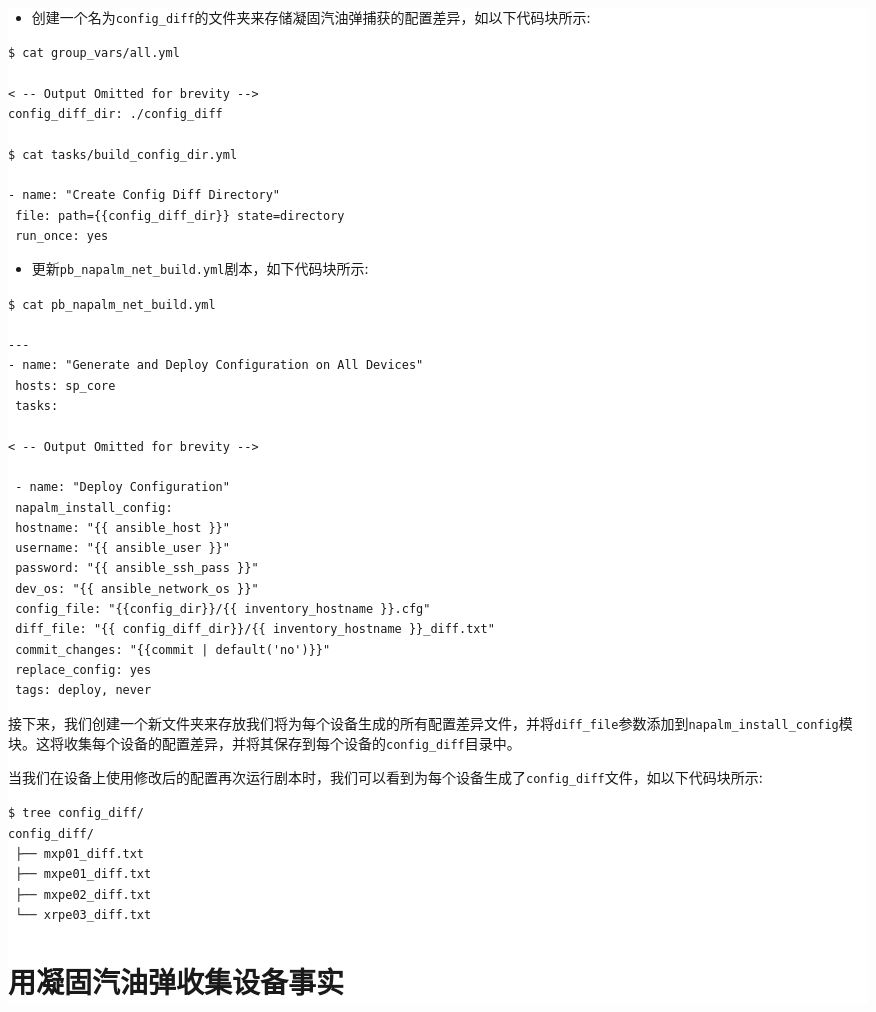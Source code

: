 *   创建一个名为`config_diff`的文件夹来存储凝固汽油弹捕获的配置差异，如以下代码块所示:

```
$ cat group_vars/all.yml

< -- Output Omitted for brevity -->
config_diff_dir: ./config_diff

$ cat tasks/build_config_dir.yml

- name: "Create Config Diff Directory"
 file: path={{config_diff_dir}} state=directory
 run_once: yes
```

*   更新`pb_napalm_net_build.yml`剧本，如下代码块所示:

```
$ cat pb_napalm_net_build.yml

---
- name: "Generate and Deploy Configuration on All Devices"
 hosts: sp_core
 tasks:

< -- Output Omitted for brevity -->

 - name: "Deploy Configuration"
 napalm_install_config:
 hostname: "{{ ansible_host }}"
 username: "{{ ansible_user }}"
 password: "{{ ansible_ssh_pass }}"
 dev_os: "{{ ansible_network_os }}"
 config_file: "{{config_dir}}/{{ inventory_hostname }}.cfg"
 diff_file: "{{ config_diff_dir}}/{{ inventory_hostname }}_diff.txt"
 commit_changes: "{{commit | default('no')}}"
 replace_config: yes
 tags: deploy, never
```

接下来，我们创建一个新文件夹来存放我们将为每个设备生成的所有配置差异文件，并将`diff_file`参数添加到`napalm_install_config`模块。这将收集每个设备的配置差异，并将其保存到每个设备的`config_diff`目录中。

当我们在设备上使用修改后的配置再次运行剧本时，我们可以看到为每个设备生成了`config_diff`文件，如以下代码块所示:

```
$ tree config_diff/
config_diff/
 ├── mxp01_diff.txt
 ├── mxpe01_diff.txt
 ├── mxpe02_diff.txt
 └── xrpe03_diff.txt
```

# 用凝固汽油弹收集设备事实
